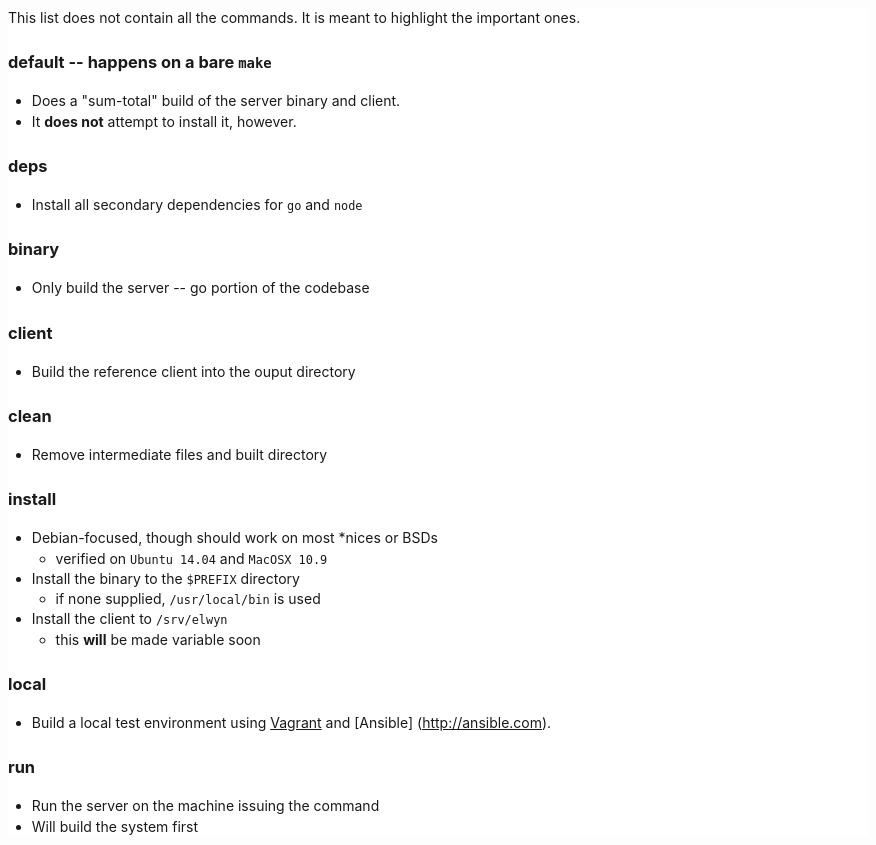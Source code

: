 This list does not contain all the commands. It is meant to highlight the important ones.

### default -- happens on a bare `make`

* Does a "sum-total" build of the server binary and client.
* It __does not__ attempt to install it, however.

### deps

* Install all secondary dependencies for `go` and `node`

### binary

* Only build the server -- go portion of the codebase

### client

* Build the reference client into the ouput directory

### clean

* Remove intermediate files and built directory

### install

* Debian-focused, though should work on most *nices or BSDs
	* verified on `Ubuntu 14.04` and `MacOSX 10.9`
* Install the binary to the `$PREFIX` directory
	* if none supplied, `/usr/local/bin` is used
* Install the client to `/srv/elwyn`
	* this __will__ be made variable soon

### local

* Build a local test environment using [Vagrant](http://vagrantup.com) and [Ansible]	(http://ansible.com).

### run

* Run the server on the machine issuing the command
* Will build the system first
